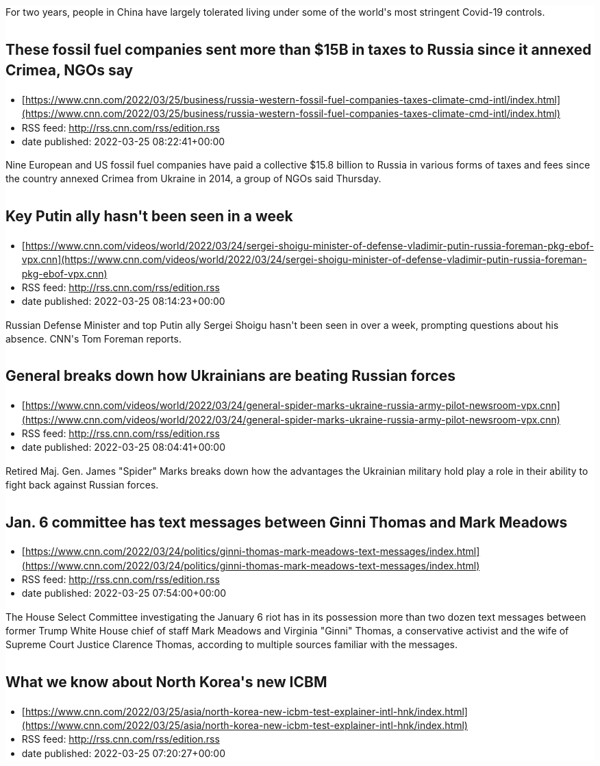 For two years, people in China have largely tolerated living under some of the world's most stringent Covid-19 controls.

## These fossil fuel companies sent more than $15B in taxes to Russia since it annexed Crimea, NGOs say
 - [https://www.cnn.com/2022/03/25/business/russia-western-fossil-fuel-companies-taxes-climate-cmd-intl/index.html](https://www.cnn.com/2022/03/25/business/russia-western-fossil-fuel-companies-taxes-climate-cmd-intl/index.html)
 - RSS feed: http://rss.cnn.com/rss/edition.rss
 - date published: 2022-03-25 08:22:41+00:00

Nine European and US fossil fuel companies have paid a collective $15.8 billion to Russia in various forms of taxes and fees since the country annexed Crimea from Ukraine in 2014, a group of NGOs said Thursday.

## Key Putin ally hasn't been seen in a week
 - [https://www.cnn.com/videos/world/2022/03/24/sergei-shoigu-minister-of-defense-vladimir-putin-russia-foreman-pkg-ebof-vpx.cnn](https://www.cnn.com/videos/world/2022/03/24/sergei-shoigu-minister-of-defense-vladimir-putin-russia-foreman-pkg-ebof-vpx.cnn)
 - RSS feed: http://rss.cnn.com/rss/edition.rss
 - date published: 2022-03-25 08:14:23+00:00

Russian Defense Minister and top Putin ally Sergei Shoigu hasn't been seen in over a week, prompting questions about his absence. CNN's Tom Foreman reports.

## General breaks down how Ukrainians are beating Russian forces
 - [https://www.cnn.com/videos/world/2022/03/24/general-spider-marks-ukraine-russia-army-pilot-newsroom-vpx.cnn](https://www.cnn.com/videos/world/2022/03/24/general-spider-marks-ukraine-russia-army-pilot-newsroom-vpx.cnn)
 - RSS feed: http://rss.cnn.com/rss/edition.rss
 - date published: 2022-03-25 08:04:41+00:00

Retired Maj. Gen. James "Spider" Marks breaks down how the advantages the Ukrainian military hold play a role in their ability to fight back against Russian forces.

## Jan. 6 committee has text messages between Ginni Thomas and Mark Meadows
 - [https://www.cnn.com/2022/03/24/politics/ginni-thomas-mark-meadows-text-messages/index.html](https://www.cnn.com/2022/03/24/politics/ginni-thomas-mark-meadows-text-messages/index.html)
 - RSS feed: http://rss.cnn.com/rss/edition.rss
 - date published: 2022-03-25 07:54:00+00:00

The House Select Committee investigating the January 6 riot has in its possession more than two dozen text messages between former Trump White House chief of staff Mark Meadows and Virginia "Ginni" Thomas, a conservative activist and the wife of Supreme Court Justice Clarence Thomas, according to multiple sources familiar with the messages.

## What we know about North Korea's new ICBM
 - [https://www.cnn.com/2022/03/25/asia/north-korea-new-icbm-test-explainer-intl-hnk/index.html](https://www.cnn.com/2022/03/25/asia/north-korea-new-icbm-test-explainer-intl-hnk/index.html)
 - RSS feed: http://rss.cnn.com/rss/edition.rss
 - date published: 2022-03-25 07:20:27+00:00
